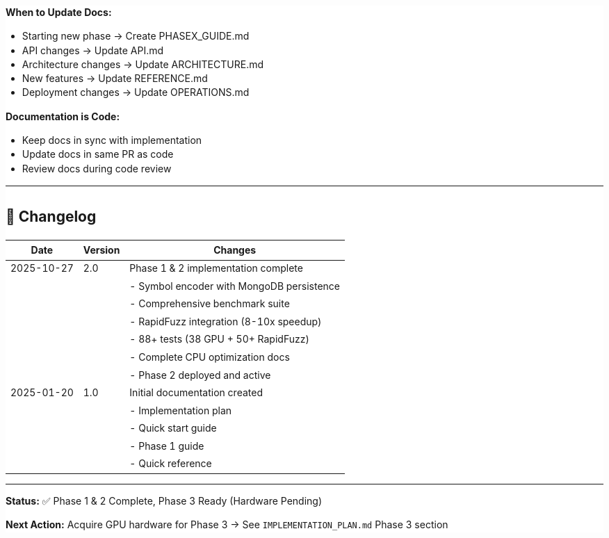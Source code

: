 **When to Update Docs:**
- Starting new phase → Create PHASEX_GUIDE.md
- API changes → Update API.md
- Architecture changes → Update ARCHITECTURE.md
- New features → Update REFERENCE.md
- Deployment changes → Update OPERATIONS.md

**Documentation is Code:**
- Keep docs in sync with implementation
- Update docs in same PR as code
- Review docs during code review

---

## 📝 Changelog

| Date | Version | Changes |
|------|---------|---------|
| 2025-10-27 | 2.0 | Phase 1 & 2 implementation complete |
|            |     | - Symbol encoder with MongoDB persistence |
|            |     | - Comprehensive benchmark suite |
|            |     | - RapidFuzz integration (8-10x speedup) |
|            |     | - 88+ tests (38 GPU + 50+ RapidFuzz) |
|            |     | - Complete CPU optimization docs |
|            |     | - Phase 2 deployed and active |
| 2025-01-20 | 1.0 | Initial documentation created |
|            |     | - Implementation plan |
|            |     | - Quick start guide |
|            |     | - Phase 1 guide |
|            |     | - Quick reference |

---

**Status:** ✅ Phase 1 & 2 Complete, Phase 3 Ready (Hardware Pending)

**Next Action:** Acquire GPU hardware for Phase 3 → See `IMPLEMENTATION_PLAN.md` Phase 3 section
